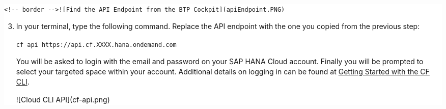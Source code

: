     <!-- border -->![Find the API Endpoint from the BTP Cockpit](apiEndpoint.PNG)


3. In your terminal, type the following command. Replace the API endpoint with the one you copied from the previous step:

    ```Shell
    cf api https://api.cf.XXXX.hana.ondemand.com
    ```
    You will be asked to login with the email and password on your SAP HANA Cloud account. Finally you will be prompted to select your targeted space within your account. Additional details on logging in can be found at [Getting Started with the CF CLI](https://docs.cloudfoundry.org/cf-cli/getting-started.html#user-cups).

    <!-- border -->![Cloud CLI API](cf-api.png)
